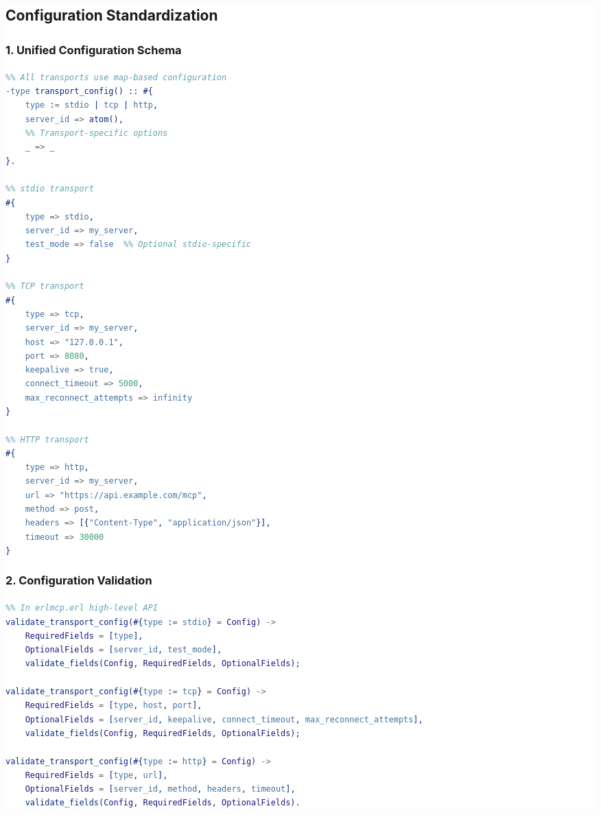 ## Configuration Standardization

### 1. Unified Configuration Schema

```erlang
%% All transports use map-based configuration
-type transport_config() :: #{
    type := stdio | tcp | http,
    server_id => atom(),
    %% Transport-specific options
    _ => _
}.

%% stdio transport
#{
    type => stdio,
    server_id => my_server,
    test_mode => false  %% Optional stdio-specific
}

%% TCP transport  
#{
    type => tcp,
    server_id => my_server,
    host => "127.0.0.1",
    port => 8080,
    keepalive => true,
    connect_timeout => 5000,
    max_reconnect_attempts => infinity
}

%% HTTP transport
#{
    type => http,
    server_id => my_server,
    url => "https://api.example.com/mcp",
    method => post,
    headers => [{"Content-Type", "application/json"}],
    timeout => 30000
}
```

### 2. Configuration Validation

```erlang
%% In erlmcp.erl high-level API
validate_transport_config(#{type := stdio} = Config) ->
    RequiredFields = [type],
    OptionalFields = [server_id, test_mode],
    validate_fields(Config, RequiredFields, OptionalFields);

validate_transport_config(#{type := tcp} = Config) ->
    RequiredFields = [type, host, port],
    OptionalFields = [server_id, keepalive, connect_timeout, max_reconnect_attempts],
    validate_fields(Config, RequiredFields, OptionalFields);

validate_transport_config(#{type := http} = Config) ->
    RequiredFields = [type, url],
    OptionalFields = [server_id, method, headers, timeout],
    validate_fields(Config, RequiredFields, OptionalFields).
```
